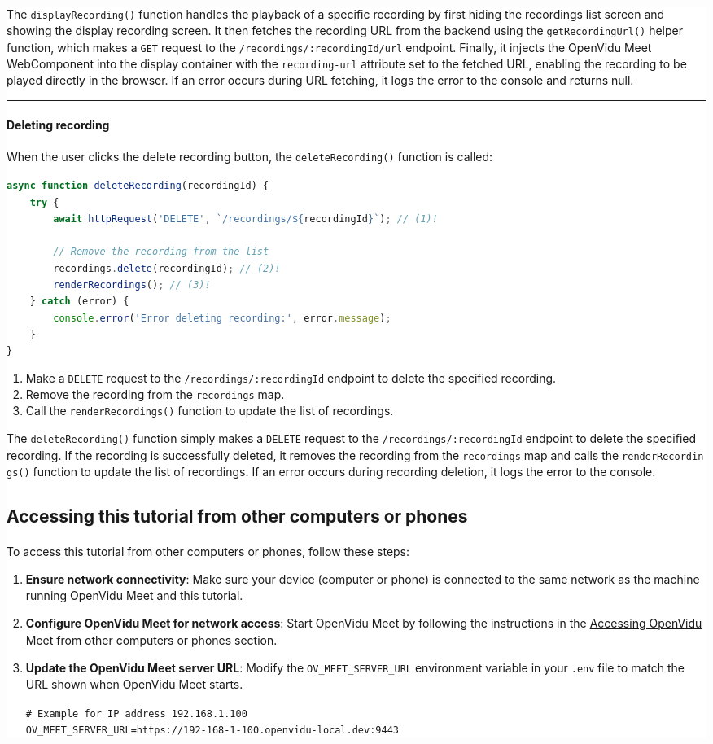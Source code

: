 The `displayRecording()` function handles the playback of a specific recording by first hiding the recordings list screen and showing the display recording screen. It then fetches the recording URL from the backend using the `getRecordingUrl()` helper function, which makes a `GET` request to the `/recordings/:recordingId/url` endpoint. Finally, it injects the OpenVidu Meet WebComponent into the display container with the `recording-url` attribute set to the fetched URL, enabling the recording to be played directly in the browser. If an error occurs during URL fetching, it logs the error to the console and returns null.

______________________________________________________________________

#### Deleting recording

When the user clicks the delete recording button, the `deleteRecording()` function is called:

```javascript
async function deleteRecording(recordingId) {
    try {
        await httpRequest('DELETE', `/recordings/${recordingId}`); // (1)!

        // Remove the recording from the list
        recordings.delete(recordingId); // (2)!
        renderRecordings(); // (3)!
    } catch (error) {
        console.error('Error deleting recording:', error.message);
    }
}
```

1. Make a `DELETE` request to the `/recordings/:recordingId` endpoint to delete the specified recording.
1. Remove the recording from the `recordings` map.
1. Call the `renderRecordings()` function to update the list of recordings.

The `deleteRecording()` function simply makes a `DELETE` request to the `/recordings/:recordingId` endpoint to delete the specified recording. If the recording is successfully deleted, it removes the recording from the `recordings` map and calls the `renderRecordings()` function to update the list of recordings. If an error occurs during recording deletion, it logs the error to the console.

## Accessing this tutorial from other computers or phones

To access this tutorial from other computers or phones, follow these steps:

1. **Ensure network connectivity**: Make sure your device (computer or phone) is connected to the same network as the machine running OpenVidu Meet and this tutorial.

1. **Configure OpenVidu Meet for network access**: Start OpenVidu Meet by following the instructions in the [Accessing OpenVidu Meet from other computers or phones](../../../deployment/local/#accessing-openvidu-meet-from-other-computers-or-phones) section.

1. **Update the OpenVidu Meet server URL**: Modify the `OV_MEET_SERVER_URL` environment variable in your `.env` file to match the URL shown when OpenVidu Meet starts.

   ```text
   # Example for IP address 192.168.1.100
   OV_MEET_SERVER_URL=https://192-168-1-100.openvidu-local.dev:9443
   ```
